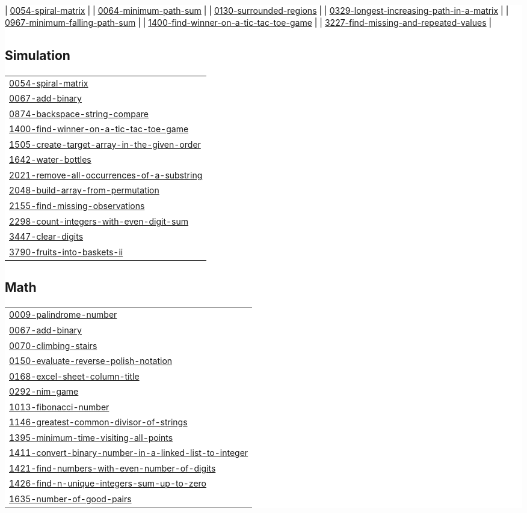 | [0054-spiral-matrix](https://github.com/varungobinath/leetcode/tree/master/0054-spiral-matrix) |
| [0064-minimum-path-sum](https://github.com/varungobinath/leetcode/tree/master/0064-minimum-path-sum) |
| [0130-surrounded-regions](https://github.com/varungobinath/leetcode/tree/master/0130-surrounded-regions) |
| [0329-longest-increasing-path-in-a-matrix](https://github.com/varungobinath/leetcode/tree/master/0329-longest-increasing-path-in-a-matrix) |
| [0967-minimum-falling-path-sum](https://github.com/varungobinath/leetcode/tree/master/0967-minimum-falling-path-sum) |
| [1400-find-winner-on-a-tic-tac-toe-game](https://github.com/varungobinath/leetcode/tree/master/1400-find-winner-on-a-tic-tac-toe-game) |
| [3227-find-missing-and-repeated-values](https://github.com/varungobinath/leetcode/tree/master/3227-find-missing-and-repeated-values) |
## Simulation
|  |
| ------- |
| [0054-spiral-matrix](https://github.com/varungobinath/leetcode/tree/master/0054-spiral-matrix) |
| [0067-add-binary](https://github.com/varungobinath/leetcode/tree/master/0067-add-binary) |
| [0874-backspace-string-compare](https://github.com/varungobinath/leetcode/tree/master/0874-backspace-string-compare) |
| [1400-find-winner-on-a-tic-tac-toe-game](https://github.com/varungobinath/leetcode/tree/master/1400-find-winner-on-a-tic-tac-toe-game) |
| [1505-create-target-array-in-the-given-order](https://github.com/varungobinath/leetcode/tree/master/1505-create-target-array-in-the-given-order) |
| [1642-water-bottles](https://github.com/varungobinath/leetcode/tree/master/1642-water-bottles) |
| [2021-remove-all-occurrences-of-a-substring](https://github.com/varungobinath/leetcode/tree/master/2021-remove-all-occurrences-of-a-substring) |
| [2048-build-array-from-permutation](https://github.com/varungobinath/leetcode/tree/master/2048-build-array-from-permutation) |
| [2155-find-missing-observations](https://github.com/varungobinath/leetcode/tree/master/2155-find-missing-observations) |
| [2298-count-integers-with-even-digit-sum](https://github.com/varungobinath/leetcode/tree/master/2298-count-integers-with-even-digit-sum) |
| [3447-clear-digits](https://github.com/varungobinath/leetcode/tree/master/3447-clear-digits) |
| [3790-fruits-into-baskets-ii](https://github.com/varungobinath/leetcode/tree/master/3790-fruits-into-baskets-ii) |
## Math
|  |
| ------- |
| [0009-palindrome-number](https://github.com/varungobinath/leetcode/tree/master/0009-palindrome-number) |
| [0067-add-binary](https://github.com/varungobinath/leetcode/tree/master/0067-add-binary) |
| [0070-climbing-stairs](https://github.com/varungobinath/leetcode/tree/master/0070-climbing-stairs) |
| [0150-evaluate-reverse-polish-notation](https://github.com/varungobinath/leetcode/tree/master/0150-evaluate-reverse-polish-notation) |
| [0168-excel-sheet-column-title](https://github.com/varungobinath/leetcode/tree/master/0168-excel-sheet-column-title) |
| [0292-nim-game](https://github.com/varungobinath/leetcode/tree/master/0292-nim-game) |
| [1013-fibonacci-number](https://github.com/varungobinath/leetcode/tree/master/1013-fibonacci-number) |
| [1146-greatest-common-divisor-of-strings](https://github.com/varungobinath/leetcode/tree/master/1146-greatest-common-divisor-of-strings) |
| [1395-minimum-time-visiting-all-points](https://github.com/varungobinath/leetcode/tree/master/1395-minimum-time-visiting-all-points) |
| [1411-convert-binary-number-in-a-linked-list-to-integer](https://github.com/varungobinath/leetcode/tree/master/1411-convert-binary-number-in-a-linked-list-to-integer) |
| [1421-find-numbers-with-even-number-of-digits](https://github.com/varungobinath/leetcode/tree/master/1421-find-numbers-with-even-number-of-digits) |
| [1426-find-n-unique-integers-sum-up-to-zero](https://github.com/varungobinath/leetcode/tree/master/1426-find-n-unique-integers-sum-up-to-zero) |
| [1635-number-of-good-pairs](https://github.com/varungobinath/leetcode/tree/master/1635-number-of-good-pairs) |